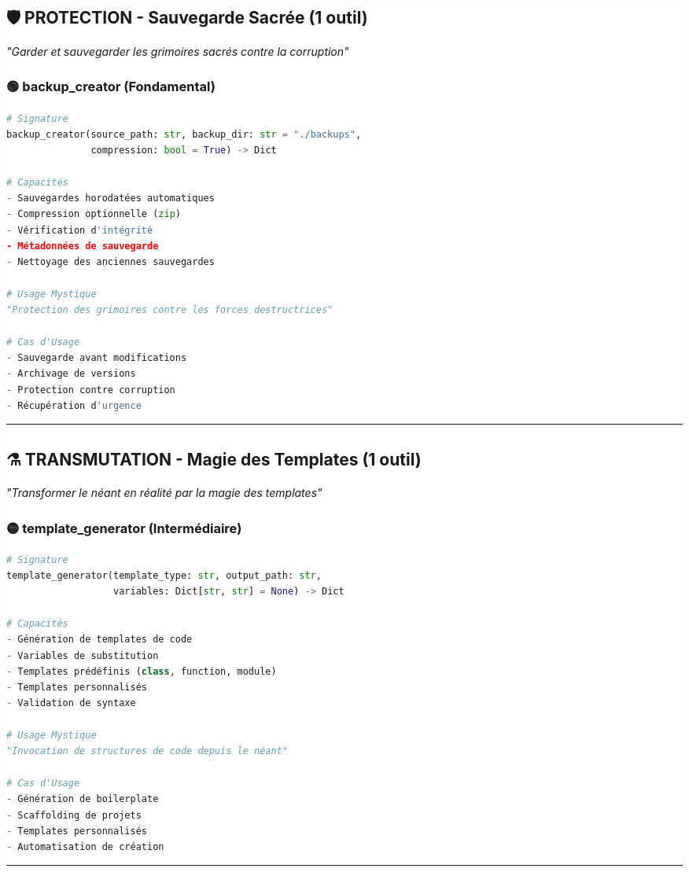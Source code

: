 
## 🛡️ **PROTECTION - Sauvegarde Sacrée (1 outil)**

*"Garder et sauvegarder les grimoires sacrés contre la corruption"*

### **🟢 backup_creator (Fondamental)**
```python
# Signature
backup_creator(source_path: str, backup_dir: str = "./backups", 
               compression: bool = True) -> Dict

# Capacités
- Sauvegardes horodatées automatiques
- Compression optionnelle (zip)
- Vérification d'intégrité
- Métadonnées de sauvegarde
- Nettoyage des anciennes sauvegardes

# Usage Mystique
"Protection des grimoires contre les forces destructrices"

# Cas d'Usage
- Sauvegarde avant modifications
- Archivage de versions
- Protection contre corruption
- Récupération d'urgence
```

---

## ⚗️ **TRANSMUTATION - Magie des Templates (1 outil)**

*"Transformer le néant en réalité par la magie des templates"*

### **🟡 template_generator (Intermédiaire)**
```python
# Signature
template_generator(template_type: str, output_path: str, 
                   variables: Dict[str, str] = None) -> Dict

# Capacités
- Génération de templates de code
- Variables de substitution
- Templates prédéfinis (class, function, module)
- Templates personnalisés
- Validation de syntaxe

# Usage Mystique
"Invocation de structures de code depuis le néant"

# Cas d'Usage
- Génération de boilerplate
- Scaffolding de projets
- Templates personnalisés
- Automatisation de création
```

---